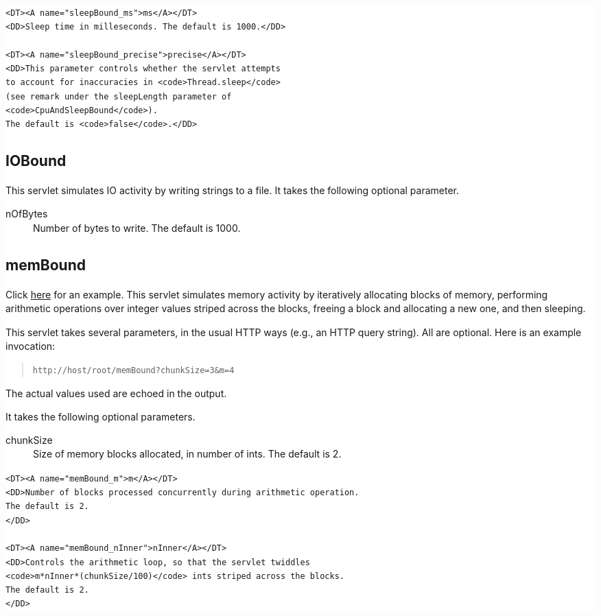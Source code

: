 	<DT><A name="sleepBound_ms">ms</A></DT>
	<DD>Sleep time in milleseconds. The default is 1000.</DD>

	<DT><A name="sleepBound_precise">precise</A></DT>
	<DD>This parameter controls whether the servlet attempts
	to account for inaccuracies in <code>Thread.sleep</code>
	(see remark under the sleepLength parameter of 
	<code>CpuAndSleepBound</code>).
	The default is <code>false</code>.</DD>
</DL>

<H2>IOBound</H2>
<P><A name="IOBound"> This servlet simulates IO activity by
writing strings to a file. 
It takes the following optional parameter.
</P>
<DL>
	<DT><A name="IOBound_nOfBytes">nOfBytes</A></DT>
	<DD>Number of bytes to write.  The default is 1000.</DD>
</DL>

<H2>memBound</H2>
<P><A name="memBound"></A>Click <A
href="memBound?chunkSize=3&m=4">here</A>
for an example.  This servlet simulates memory activity by iteratively
allocating blocks of memory, performing arithmetic operations over integer 
values striped across the blocks, freeing a block and allocating a new one, 
and then sleeping.
</P>
<P>This servlet takes several parameters, in the usual HTTP ways
(e.g., an HTTP query string).  All are optional.  Here is an example invocation:
<BLOCKQUOTE>
<code>http://host/root/memBound?chunkSize=3&m=4</code>
</BLOCKQUOTE>The actual values used are echoed in the output.
</P>
<P>It takes the following optional parameters.
</P>
<DL>
	<DT><A name="memBound_chunkSize">chunkSize</A></DT>
	<DD>Size of memory blocks allocated, in number of ints.
	The default is 2.
	</DD>

	<DT><A name="memBound_m">m</A></DT>
	<DD>Number of blocks processed concurrently during arithmetic operation.
	The default is 2.
	</DD>

	<DT><A name="memBound_nInner">nInner</A></DT>
	<DD>Controls the arithmetic loop, so that the servlet twiddles
	<code>m*nInner*(chunkSize/100)</code> ints striped across the blocks.
	The default is 2.
	</DD>
